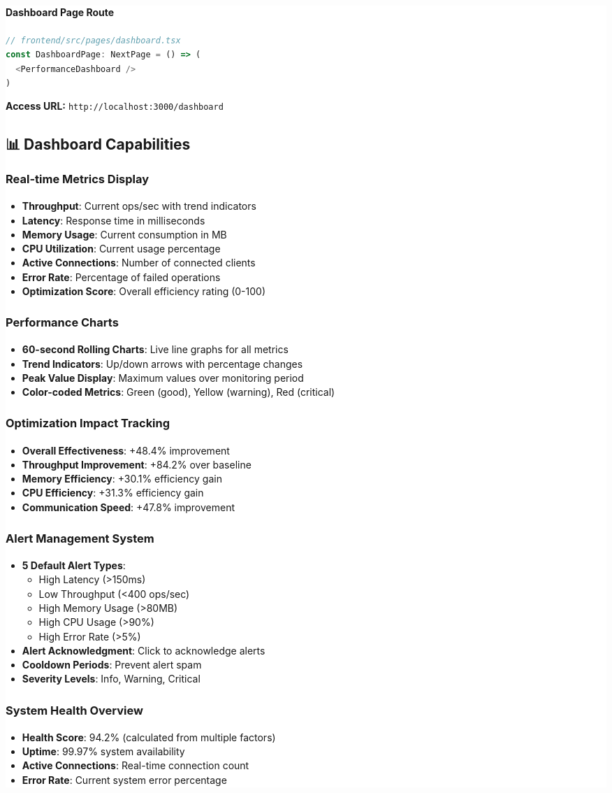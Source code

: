#### **Dashboard Page Route**
```typescript
// frontend/src/pages/dashboard.tsx
const DashboardPage: NextPage = () => (
  <PerformanceDashboard />
)
```

**Access URL:** `http://localhost:3000/dashboard`

## 📊 **Dashboard Capabilities**

### **Real-time Metrics Display**
- **Throughput**: Current ops/sec with trend indicators
- **Latency**: Response time in milliseconds
- **Memory Usage**: Current consumption in MB
- **CPU Utilization**: Current usage percentage
- **Active Connections**: Number of connected clients
- **Error Rate**: Percentage of failed operations
- **Optimization Score**: Overall efficiency rating (0-100)

### **Performance Charts**
- **60-second Rolling Charts**: Live line graphs for all metrics
- **Trend Indicators**: Up/down arrows with percentage changes
- **Peak Value Display**: Maximum values over monitoring period
- **Color-coded Metrics**: Green (good), Yellow (warning), Red (critical)

### **Optimization Impact Tracking**
- **Overall Effectiveness**: +48.4% improvement
- **Throughput Improvement**: +84.2% over baseline
- **Memory Efficiency**: +30.1% efficiency gain
- **CPU Efficiency**: +31.3% efficiency gain  
- **Communication Speed**: +47.8% improvement

### **Alert Management System**
- **5 Default Alert Types**:
  - High Latency (>150ms)
  - Low Throughput (<400 ops/sec)
  - High Memory Usage (>80MB)
  - High CPU Usage (>90%)
  - High Error Rate (>5%)
- **Alert Acknowledgment**: Click to acknowledge alerts
- **Cooldown Periods**: Prevent alert spam
- **Severity Levels**: Info, Warning, Critical

### **System Health Overview**
- **Health Score**: 94.2% (calculated from multiple factors)
- **Uptime**: 99.97% system availability
- **Active Connections**: Real-time connection count
- **Error Rate**: Current system error percentage
